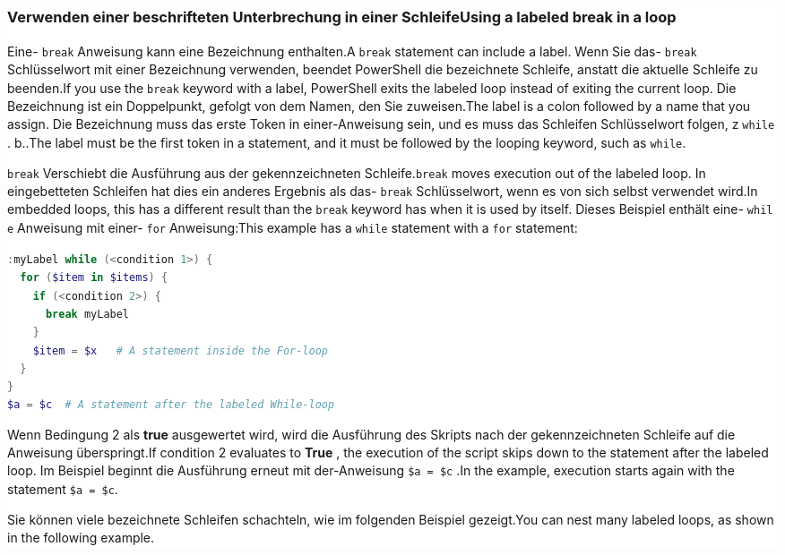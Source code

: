 ### <a name="using-a-labeled-break-in-a-loop"></a><span data-ttu-id="85dbb-125">Verwenden einer beschrifteten Unterbrechung in einer Schleife</span><span class="sxs-lookup"><span data-stu-id="85dbb-125">Using a labeled break in a loop</span></span>

<span data-ttu-id="85dbb-126">Eine- `break` Anweisung kann eine Bezeichnung enthalten.</span><span class="sxs-lookup"><span data-stu-id="85dbb-126">A `break` statement can include a label.</span></span> <span data-ttu-id="85dbb-127">Wenn Sie das- `break` Schlüsselwort mit einer Bezeichnung verwenden, beendet PowerShell die bezeichnete Schleife, anstatt die aktuelle Schleife zu beenden.</span><span class="sxs-lookup"><span data-stu-id="85dbb-127">If you use the `break` keyword with a label, PowerShell exits the labeled loop instead of exiting the current loop.</span></span>
<span data-ttu-id="85dbb-128">Die Bezeichnung ist ein Doppelpunkt, gefolgt von dem Namen, den Sie zuweisen.</span><span class="sxs-lookup"><span data-stu-id="85dbb-128">The label is a colon followed by a name that you assign.</span></span> <span data-ttu-id="85dbb-129">Die Bezeichnung muss das erste Token in einer-Anweisung sein, und es muss das Schleifen Schlüsselwort folgen, z `while` . b..</span><span class="sxs-lookup"><span data-stu-id="85dbb-129">The label must be the first token in a statement, and it must be followed by the looping keyword, such as `while`.</span></span>

<span data-ttu-id="85dbb-130">`break` Verschiebt die Ausführung aus der gekennzeichneten Schleife.</span><span class="sxs-lookup"><span data-stu-id="85dbb-130">`break` moves execution out of the labeled loop.</span></span> <span data-ttu-id="85dbb-131">In eingebetteten Schleifen hat dies ein anderes Ergebnis als das- `break` Schlüsselwort, wenn es von sich selbst verwendet wird.</span><span class="sxs-lookup"><span data-stu-id="85dbb-131">In embedded loops, this has a different result than the `break` keyword has when it is used by itself.</span></span> <span data-ttu-id="85dbb-132">Dieses Beispiel enthält eine- `while` Anweisung mit einer- `for` Anweisung:</span><span class="sxs-lookup"><span data-stu-id="85dbb-132">This example has a `while` statement with a `for` statement:</span></span>

```powershell
:myLabel while (<condition 1>) {
  for ($item in $items) {
    if (<condition 2>) {
      break myLabel
    }
    $item = $x   # A statement inside the For-loop
  }
}
$a = $c  # A statement after the labeled While-loop
```

<span data-ttu-id="85dbb-133">Wenn Bedingung 2 als **true** ausgewertet wird, wird die Ausführung des Skripts nach der gekennzeichneten Schleife auf die Anweisung überspringt.</span><span class="sxs-lookup"><span data-stu-id="85dbb-133">If condition 2 evaluates to **True** , the execution of the script skips down to the statement after the labeled loop.</span></span> <span data-ttu-id="85dbb-134">Im Beispiel beginnt die Ausführung erneut mit der-Anweisung `$a = $c` .</span><span class="sxs-lookup"><span data-stu-id="85dbb-134">In the example, execution starts again with the statement `$a = $c`.</span></span>

<span data-ttu-id="85dbb-135">Sie können viele bezeichnete Schleifen schachteln, wie im folgenden Beispiel gezeigt.</span><span class="sxs-lookup"><span data-stu-id="85dbb-135">You can nest many labeled loops, as shown in the following example.</span></span>
